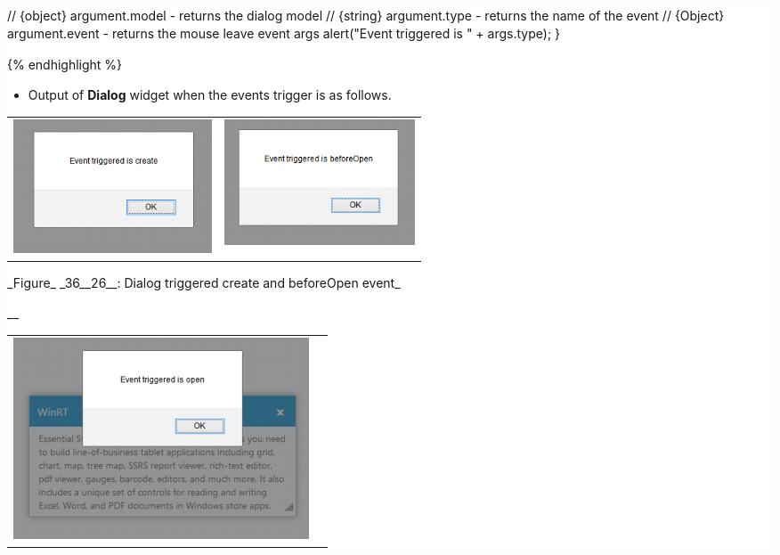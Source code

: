 // {object} argument.model - returns the dialog model
// {string} argument.type - returns the name of the event
            // {Object} argument.event - returns the mouse leave event args
            alert("Event triggered is " + args.type);
        }
     </script>


{% endhighlight %}



* Output of **Dialog** widget when the events trigger is as follows.


<table>
<tr>
<td>
<img src="events_images\events_img1.png" alt="C:\Users\ApoorvahR\Desktop\1.png" width="223pt" height="150pt"</td><td>
<img src="events_images\events_img2.png" alt="C:\Users\ApoorvahR\Desktop\2.png" width="214pt" height="141pt"</td></tr>
</table>
_Figure_ _36__26__: Dialog triggered create and beforeOpen event_               

__

<table>
<tr>
<td>
<img src="events_images\events_img3.png" alt="C:\Users\ApoorvahR\Desktop\3.png" width="332pt" height="226pt"</td><td>